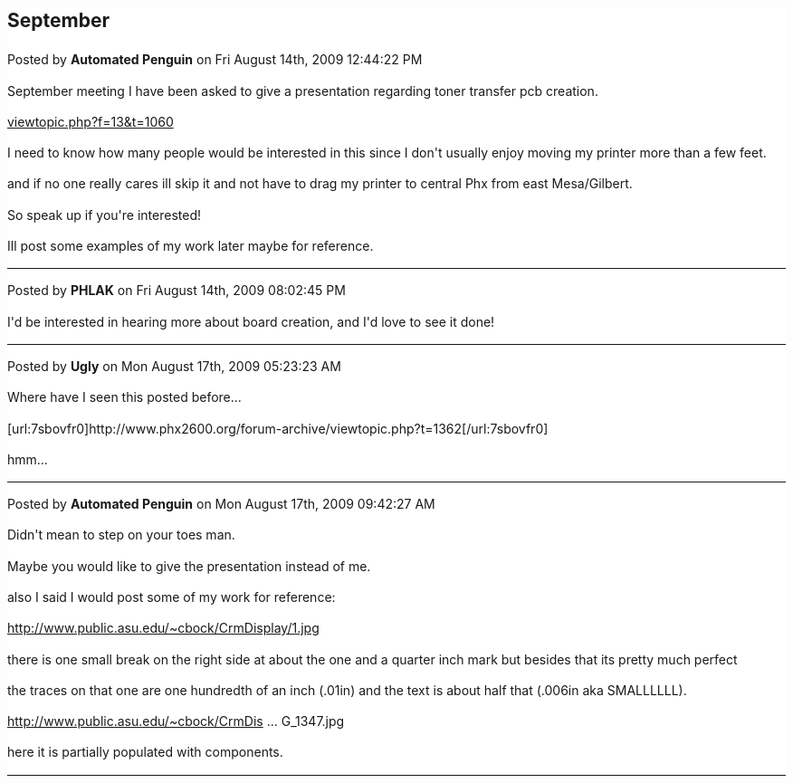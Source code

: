 ## September
Posted by **Automated Penguin** on Fri August 14th, 2009 12:44:22 PM

September meeting I have been asked to give a presentation regarding toner transfer pcb creation.

<a class="postlink-local" href="http://www.phx2600.org/forum/viewtopic.php?f=13&amp;t=1060">viewtopic.php?f=13&amp;t=1060</a>

I need to know how many people would be interested in this since I don't usually enjoy moving my printer more than a few feet. 

and if no one really cares ill skip it and not have to drag my printer to central Phx from east Mesa/Gilbert.

So speak up if you're interested!

Ill post some examples of my work later maybe for reference.

--------------------------------------------------------------------------------

Posted by **PHLAK** on Fri August 14th, 2009 08:02:45 PM

I'd be interested in hearing more about board creation, and I'd love to see it done!

--------------------------------------------------------------------------------

Posted by **Ugly** on Mon August 17th, 2009 05:23:23 AM

Where have I seen this posted before...

[url:7sbovfr0]http&#58;//www&#46;phx2600&#46;org/forum-archive/viewtopic&#46;php?t=1362[/url:7sbovfr0]

hmm...

--------------------------------------------------------------------------------

Posted by **Automated Penguin** on Mon August 17th, 2009 09:42:27 AM

Didn't mean to step on your toes man.

Maybe you would like to give the presentation instead of me.

also I said I would post some of my work for reference:

<a class="postlink" href="http://www.public.asu.edu/~cbock/CrmDisplay/1.jpg">http://www.public.asu.edu/~cbock/CrmDisplay/1.jpg</a>

there is one small break on the right side at about the one and a quarter inch mark but besides that its pretty much perfect

the traces on that one are one hundredth of an inch (.01in) and the text is about half that (.006in aka SMALLLLLL).

<a class="postlink" href="http://www.public.asu.edu/~cbock/CrmDisplay/IMG_1347.jpg">http://www.public.asu.edu/~cbock/CrmDis ... G_1347.jpg</a>

here it is partially populated with components.

--------------------------------------------------------------------------------
